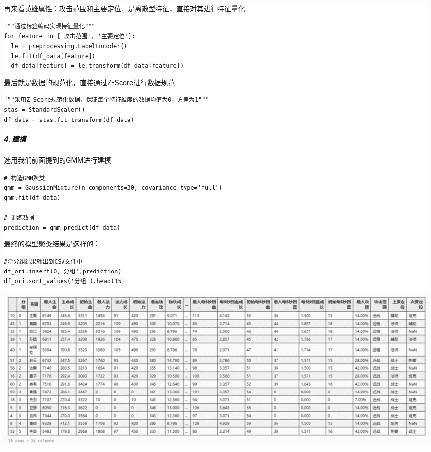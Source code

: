 再来看英雄属性：攻击范围和主要定位，是离散型特征，直接对其进行特征量化

```
"""通过标签编码实现特征量化"""
for feature in ['攻击范围', '主要定位']:
  le = preprocessing.LabelEncoder()
  le.fit(df_data[feature])
  df_data[feature] = le.transform(df_data[feature]) 
```

最后就是数据的规范化，直接通过Z-Score进行数据规范

```
"""采用Z-Score规范化数据，保证每个特征维度的数据均值为0，方差为1"""
stas = StandardScaler()
df_data = stas.fit_transform(df_data) 
```

##### **4\. 建模**

选用我们前面提到的GMM进行建模

```
# 构造GMM聚类
gmm = GaussianMixture(n_components=30, covariance_type='full')
gmm.fit(df_data)

# 训练数据
prediction = gmm.predict(df_data) 
```

最终的模型聚类结果是这样的：

```
#将分组结果输出到CSV文件中
df_ori.insert(0,'分组',prediction)
df_ori.sort_values('分组').head(15) 
```

![](../img/f0942a099df575fb6bb0895f57063bbb.png)
